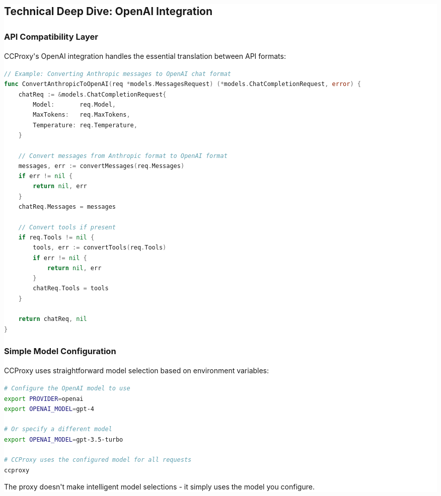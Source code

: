 ## Technical Deep Dive: OpenAI Integration

### API Compatibility Layer

CCProxy's OpenAI integration handles the essential translation between API formats:

```go
// Example: Converting Anthropic messages to OpenAI chat format
func ConvertAnthropicToOpenAI(req *models.MessagesRequest) (*models.ChatCompletionRequest, error) {
    chatReq := &models.ChatCompletionRequest{
        Model:       req.Model,
        MaxTokens:   req.MaxTokens,
        Temperature: req.Temperature,
    }
    
    // Convert messages from Anthropic format to OpenAI format
    messages, err := convertMessages(req.Messages)
    if err != nil {
        return nil, err
    }
    chatReq.Messages = messages
    
    // Convert tools if present
    if req.Tools != nil {
        tools, err := convertTools(req.Tools)
        if err != nil {
            return nil, err
        }
        chatReq.Tools = tools
    }
    
    return chatReq, nil
}
```

### Simple Model Configuration

CCProxy uses straightforward model selection based on environment variables:

```bash
# Configure the OpenAI model to use
export PROVIDER=openai
export OPENAI_MODEL=gpt-4

# Or specify a different model
export OPENAI_MODEL=gpt-3.5-turbo

# CCProxy uses the configured model for all requests
ccproxy
```

The proxy doesn't make intelligent model selections - it simply uses the model you configure.
